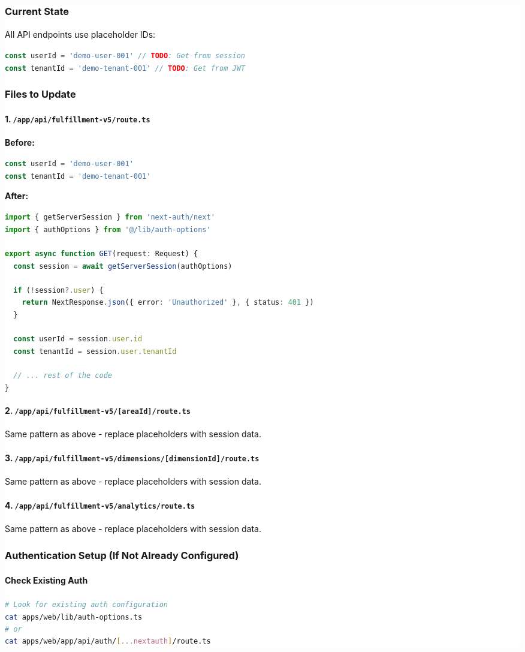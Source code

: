 ### Current State
All API endpoints use placeholder IDs:
```typescript
const userId = 'demo-user-001' // TODO: Get from session
const tenantId = 'demo-tenant-001' // TODO: Get from JWT
```

### Files to Update

#### 1. `/app/api/fulfillment-v5/route.ts`
**Before:**
```typescript
const userId = 'demo-user-001'
const tenantId = 'demo-tenant-001'
```

**After:**
```typescript
import { getServerSession } from 'next-auth/next'
import { authOptions } from '@/lib/auth-options'

export async function GET(request: Request) {
  const session = await getServerSession(authOptions)

  if (!session?.user) {
    return NextResponse.json({ error: 'Unauthorized' }, { status: 401 })
  }

  const userId = session.user.id
  const tenantId = session.user.tenantId

  // ... rest of the code
}
```

#### 2. `/app/api/fulfillment-v5/[areaId]/route.ts`
Same pattern as above - replace placeholders with session data.

#### 3. `/app/api/fulfillment-v5/dimensions/[dimensionId]/route.ts`
Same pattern as above - replace placeholders with session data.

#### 4. `/app/api/fulfillment-v5/analytics/route.ts`
Same pattern as above - replace placeholders with session data.

### Authentication Setup (If Not Already Configured)

#### Check Existing Auth
```bash
# Look for existing auth configuration
cat apps/web/lib/auth-options.ts
# or
cat apps/web/app/api/auth/[...nextauth]/route.ts
```
